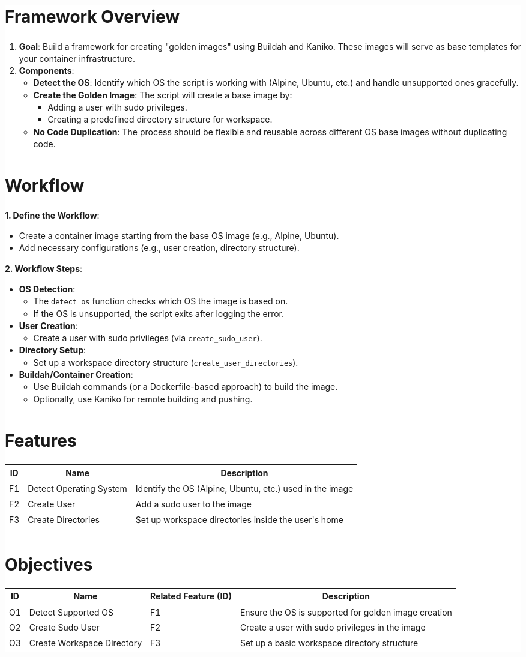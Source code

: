 
# Framework Overview
1. **Goal**: Build a framework for creating "golden images" using Buildah and Kaniko. These images will serve as base templates for your container infrastructure.
2. **Components**:
   - **Detect the OS**: Identify which OS the script is working with (Alpine, Ubuntu, etc.) and handle unsupported ones gracefully.
   - **Create the Golden Image**: The script will create a base image by:
     - Adding a user with sudo privileges.
     - Creating a predefined directory structure for workspace.
   - **No Code Duplication**: The process should be flexible and reusable across different OS base images without duplicating code.




# Workflow

**1. Define the Workflow**:
   - Create a container image starting from the base OS image (e.g., Alpine, Ubuntu).
   - Add necessary configurations (e.g., user creation, directory structure).

**2. Workflow Steps**:
   - **OS Detection**:
     - The `detect_os` function checks which OS the image is based on.
     - If the OS is unsupported, the script exits after logging the error.
   - **User Creation**:
     - Create a user with sudo privileges (via `create_sudo_user`).
   - **Directory Setup**:
     - Set up a workspace directory structure (`create_user_directories`).
   - **Buildah/Container Creation**:
     - Use Buildah commands (or a Dockerfile-based approach) to build the image.
     - Optionally, use Kaniko for remote building and pushing.



# Features

| ID | Name                          | Description                                      |
|----|-------------------------------|--------------------------------------------------|
| F1 | Detect Operating System        | Identify the OS (Alpine, Ubuntu, etc.) used in the image |
| F2 | Create User                    | Add a sudo user to the image                      |
| F3 | Create Directories             | Set up workspace directories inside the user's home |

# Objectives

| ID | Name                          | Related Feature (ID) | Description                                         |
|----|-------------------------------|----------------------|-----------------------------------------------------|
| O1 | Detect Supported OS            | F1                   | Ensure the OS is supported for golden image creation |
| O2 | Create Sudo User               | F2                   | Create a user with sudo privileges in the image     |
| O3 | Create Workspace Directory     | F3                   | Set up a basic workspace directory structure       |
